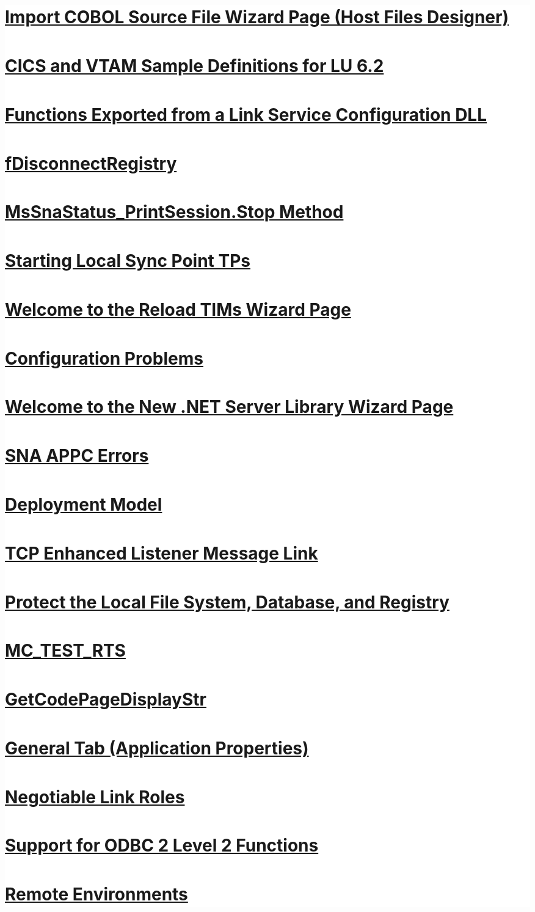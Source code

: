 # [Import COBOL Source File Wizard Page (Host Files Designer)](import-cobol-source-file-wizard-page-host-files-designer-1.md)
# [CICS and VTAM Sample Definitions for LU 6.2](cics-and-vtam-sample-definitions-for-lu-6-21.md)
# [Functions Exported from a Link Service Configuration DLL](functions-exported-from-a-link-service-configuration-dll1.md)
# [fDisconnectRegistry](fdisconnectregistry1.md)
# [MsSnaStatus_PrintSession.Stop Method](mssnastatus-printsession-stop-method2.md)
# [Starting Local Sync Point TPs](starting-local-sync-point-tps2.md)
# [Welcome to the Reload TIMs Wizard Page](welcome-to-the-reload-tims-wizard-page2.md)
# [Configuration Problems](configuration-problems2.md)
# [Welcome to the New .NET Server Library Wizard Page](welcome-to-the-new-net-server-library-wizard-page2.md)
# [SNA APPC Errors](sna-appc-errors.md)
# [Deployment Model](deployment-model.md)
# [TCP Enhanced Listener Message Link](tcp-enhanced-listener-message-link1.md)
# [Protect the Local File System, Database, and Registry](protect-the-local-file-system-database-and-registry1.md)
# [MC_TEST_RTS](mc-test-rts2.md)
# [GetCodePageDisplayStr](getcodepagedisplaystr2.md)
# [General Tab (Application Properties)](general-tab-application-properties-1.md)
# [Negotiable Link Roles](negotiable-link-roles1.md)
# [Support for ODBC 2 Level 2 Functions](support-for-odbc-2-level-2-functions.md)
# [Remote Environments](wipremoteenvs.md)